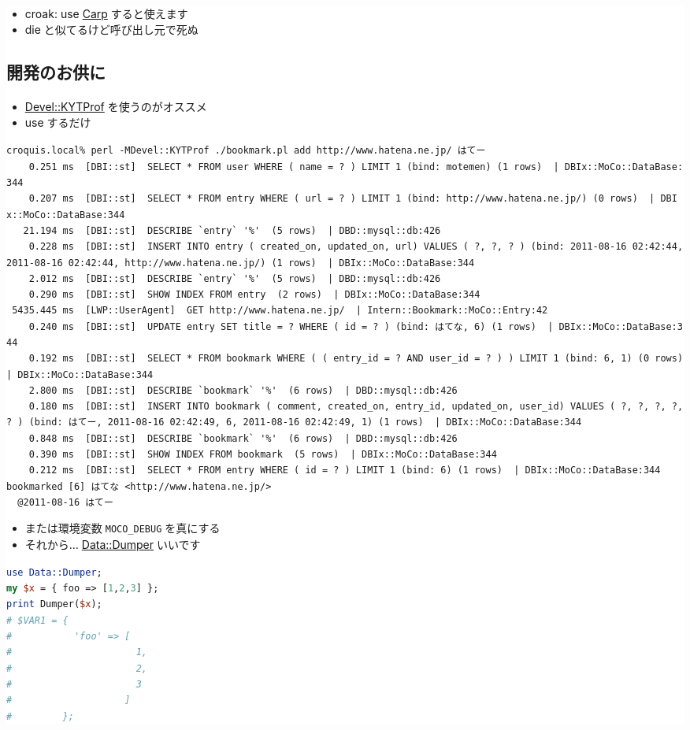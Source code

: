 *  croak: use [Carp](http://search.cpan.org/~zefram/Carp/lib/Carp.pm) すると使えます
  *  die と似てるけど呼び出し元で死ぬ

##  開発のお供に

*  [Devel::KYTProf](http://search.cpan.org/~onishi/Devel-KYTProf/lib/Devel/KYTProf.pm) を使うのがオススメ
  *  use するだけ


``` text
croquis.local% perl -MDevel::KYTProf ./bookmark.pl add http://www.hatena.ne.jp/ はてー
    0.251 ms  [DBI::st]  SELECT * FROM user WHERE ( name = ? ) LIMIT 1 (bind: motemen) (1 rows)  | DBIx::MoCo::DataBase:344
    0.207 ms  [DBI::st]  SELECT * FROM entry WHERE ( url = ? ) LIMIT 1 (bind: http://www.hatena.ne.jp/) (0 rows)  | DBIx::MoCo::DataBase:344
   21.194 ms  [DBI::st]  DESCRIBE `entry` '%'  (5 rows)  | DBD::mysql::db:426
    0.228 ms  [DBI::st]  INSERT INTO entry ( created_on, updated_on, url) VALUES ( ?, ?, ? ) (bind: 2011-08-16 02:42:44, 2011-08-16 02:42:44, http://www.hatena.ne.jp/) (1 rows)  | DBIx::MoCo::DataBase:344
    2.012 ms  [DBI::st]  DESCRIBE `entry` '%'  (5 rows)  | DBD::mysql::db:426
    0.290 ms  [DBI::st]  SHOW INDEX FROM entry  (2 rows)  | DBIx::MoCo::DataBase:344
 5435.445 ms  [LWP::UserAgent]  GET http://www.hatena.ne.jp/  | Intern::Bookmark::MoCo::Entry:42
    0.240 ms  [DBI::st]  UPDATE entry SET title = ? WHERE ( id = ? ) (bind: はてな, 6) (1 rows)  | DBIx::MoCo::DataBase:344
    0.192 ms  [DBI::st]  SELECT * FROM bookmark WHERE ( ( entry_id = ? AND user_id = ? ) ) LIMIT 1 (bind: 6, 1) (0 rows)  | DBIx::MoCo::DataBase:344
    2.800 ms  [DBI::st]  DESCRIBE `bookmark` '%'  (6 rows)  | DBD::mysql::db:426
    0.180 ms  [DBI::st]  INSERT INTO bookmark ( comment, created_on, entry_id, updated_on, user_id) VALUES ( ?, ?, ?, ?, ? ) (bind: はてー, 2011-08-16 02:42:49, 6, 2011-08-16 02:42:49, 1) (1 rows)  | DBIx::MoCo::DataBase:344
    0.848 ms  [DBI::st]  DESCRIBE `bookmark` '%'  (6 rows)  | DBD::mysql::db:426
    0.390 ms  [DBI::st]  SHOW INDEX FROM bookmark  (5 rows)  | DBIx::MoCo::DataBase:344
    0.212 ms  [DBI::st]  SELECT * FROM entry WHERE ( id = ? ) LIMIT 1 (bind: 6) (1 rows)  | DBIx::MoCo::DataBase:344
bookmarked [6] はてな <http://www.hatena.ne.jp/>
  @2011-08-16 はてー
```

*  または環境変数 <code>MOCO_DEBUG</code> を真にする
*  それから… [Data::Dumper](http://search.cpan.org/~smueller/Data-Dumper/Dumper.pm) いいです


``` perl
use Data::Dumper;
my $x = { foo => [1,2,3] };
print Dumper($x);
# $VAR1 = {
#           'foo' => [
#                      1,
#                      2,
#                      3
#                    ]
#         };
```
